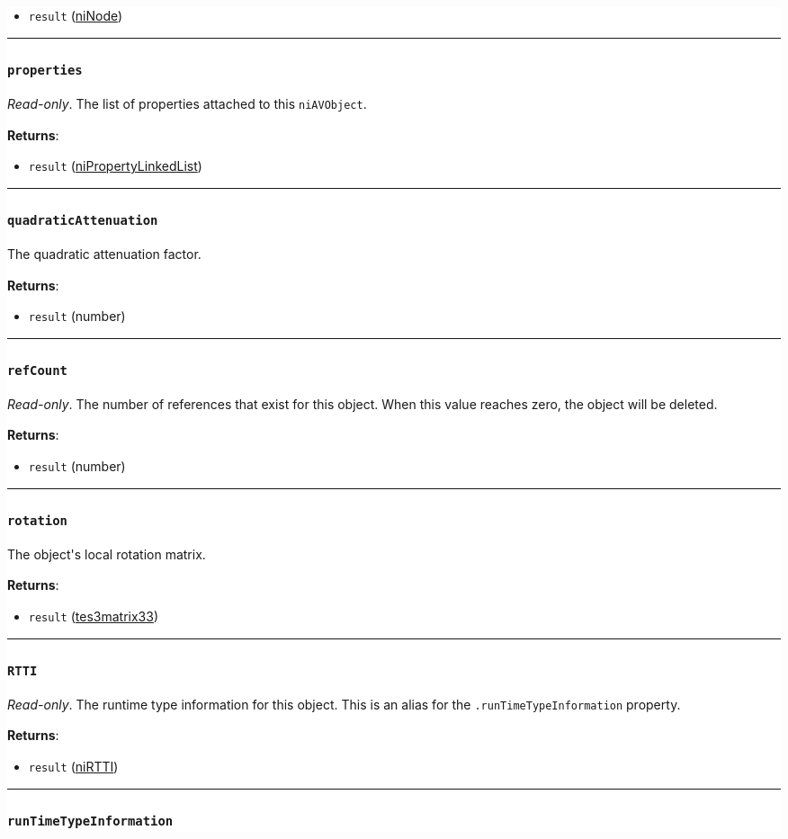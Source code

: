 * `result` ([niNode](../../types/niNode))

***

### `properties`

*Read-only*. The list of properties attached to this `niAVObject`.

**Returns**:

* `result` ([niPropertyLinkedList](../../types/niPropertyLinkedList))

***

### `quadraticAttenuation`

The quadratic attenuation factor.

**Returns**:

* `result` (number)

***

### `refCount`

*Read-only*. The number of references that exist for this object. When this value reaches zero, the object will be deleted.

**Returns**:

* `result` (number)

***

### `rotation`

The object's local rotation matrix.

**Returns**:

* `result` ([tes3matrix33](../../types/tes3matrix33))

***

### `RTTI`

*Read-only*. The runtime type information for this object. This is an alias for the `.runTimeTypeInformation` property.

**Returns**:

* `result` ([niRTTI](../../types/niRTTI))

***

### `runTimeTypeInformation`
